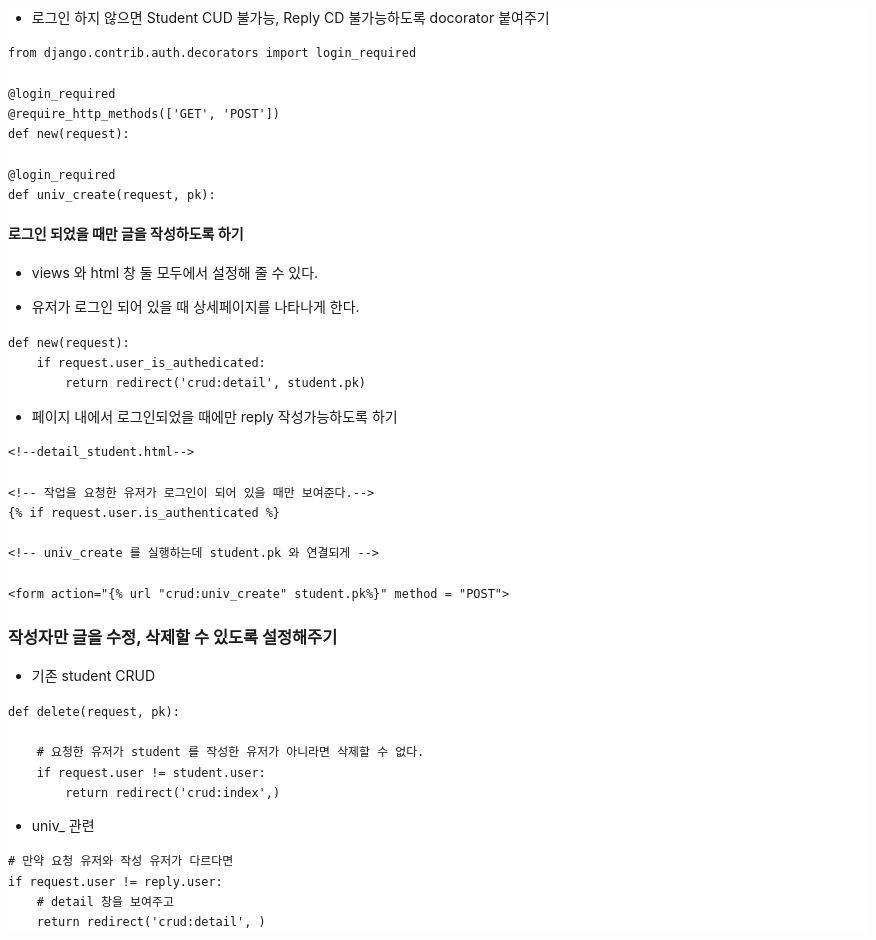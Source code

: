 - 로그인 하지 않으면 Student CUD 불가능, Reply CD 불가능하도록 docorator 붙여주기

```
from django.contrib.auth.decorators import login_required

@login_required
@require_http_methods(['GET', 'POST'])
def new(request):

@login_required
def univ_create(request, pk):
```

#### 로그인 되었을 때만 글을 작성하도록 하기

- views 와 html 창 둘 모두에서 설정해 줄 수 있다.
  
- 유저가 로그인 되어 있을 때 상세페이지를 나타나게 한다.

```
def new(request):
    if request.user_is_authedicated:
        return redirect('crud:detail', student.pk)
```

- 페이지 내에서 로그인되었을 때에만 reply 작성가능하도록 하기

```
<!--detail_student.html-->

<!-- 작업을 요청한 유저가 로그인이 되어 있을 때만 보여준다.-->
{% if request.user.is_authenticated %}

<!-- univ_create 를 실행하는데 student.pk 와 연결되게 -->

<form action="{% url "crud:univ_create" student.pk%}" method = "POST">
```

### 작성자만 글을 수정, 삭제할 수 있도록 설정해주기

- 기존 student CRUD

```
def delete(request, pk):
    
    # 요청한 유저가 student 를 작성한 유저가 아니라면 삭제할 수 없다.
    if request.user != student.user:
        return redirect('crud:index',)
```

- univ_ 관련

```
# 만약 요청 유저와 작성 유저가 다르다면
if request.user != reply.user:
    # detail 창을 보여주고
    return redirect('crud:detail', )
```
